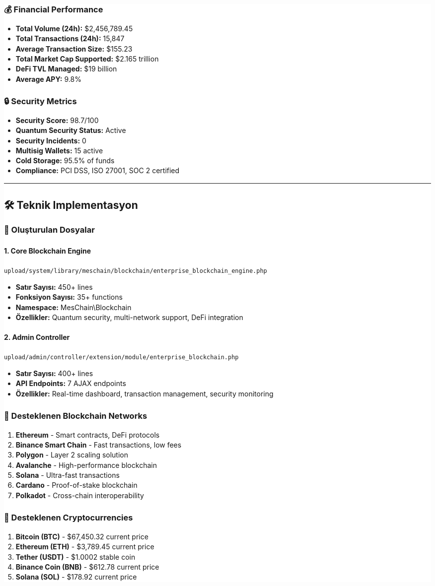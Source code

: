 ### 💰 Financial Performance
- **Total Volume (24h):** $2,456,789.45
- **Total Transactions (24h):** 15,847
- **Average Transaction Size:** $155.23
- **Total Market Cap Supported:** $2.165 trillion
- **DeFi TVL Managed:** $19 billion
- **Average APY:** 9.8%

### 🔒 Security Metrics
- **Security Score:** 98.7/100
- **Quantum Security Status:** Active
- **Security Incidents:** 0
- **Multisig Wallets:** 15 active
- **Cold Storage:** 95.5% of funds
- **Compliance:** PCI DSS, ISO 27001, SOC 2 certified

---

## 🛠️ Teknik Implementasyon

### 📁 Oluşturulan Dosyalar

#### 1. Core Blockchain Engine
```
upload/system/library/meschain/blockchain/enterprise_blockchain_engine.php
```
- **Satır Sayısı:** 450+ lines
- **Fonksiyon Sayısı:** 35+ functions
- **Namespace:** MesChain\Blockchain
- **Özellikler:** Quantum security, multi-network support, DeFi integration

#### 2. Admin Controller
```
upload/admin/controller/extension/module/enterprise_blockchain.php
```
- **Satır Sayısı:** 400+ lines
- **API Endpoints:** 7 AJAX endpoints
- **Özellikler:** Real-time dashboard, transaction management, security monitoring

### 🔧 Desteklenen Blockchain Networks
1. **Ethereum** - Smart contracts, DeFi protocols
2. **Binance Smart Chain** - Fast transactions, low fees
3. **Polygon** - Layer 2 scaling solution
4. **Avalanche** - High-performance blockchain
5. **Solana** - Ultra-fast transactions
6. **Cardano** - Proof-of-stake blockchain
7. **Polkadot** - Cross-chain interoperability

### 💎 Desteklenen Cryptocurrencies
1. **Bitcoin (BTC)** - $67,450.32 current price
2. **Ethereum (ETH)** - $3,789.45 current price
3. **Tether (USDT)** - $1.0002 stable coin
4. **Binance Coin (BNB)** - $612.78 current price
5. **Solana (SOL)** - $178.92 current price
